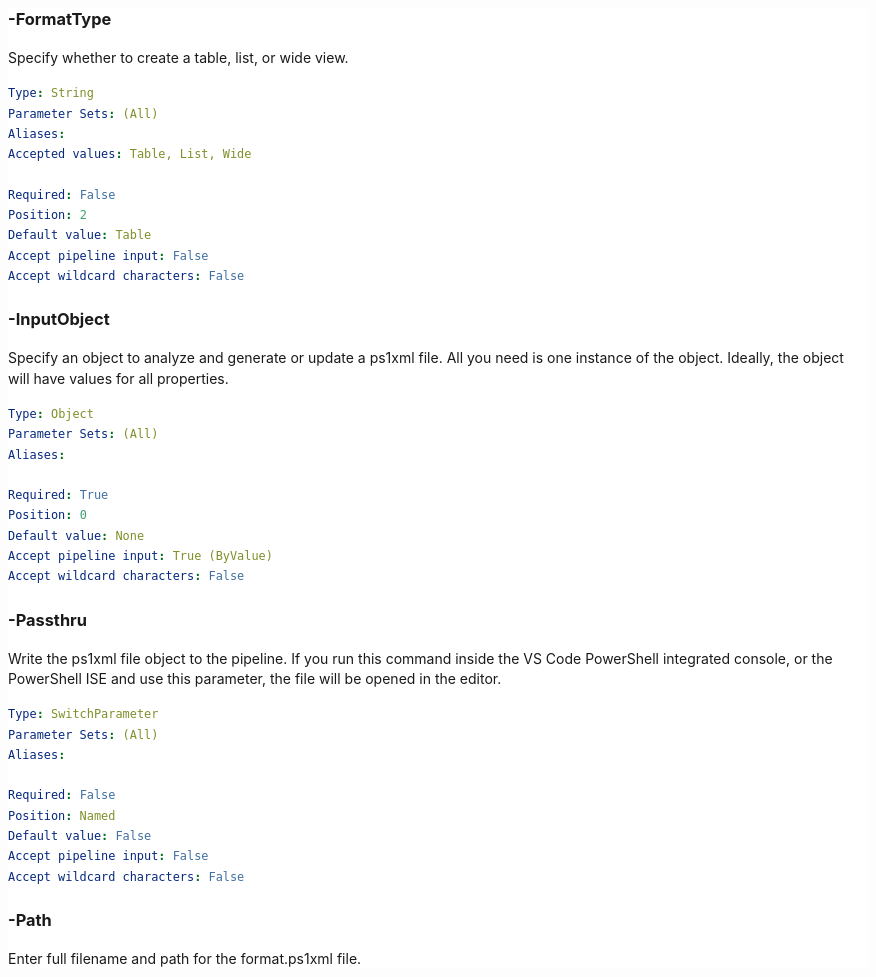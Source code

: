 ### -FormatType
Specify whether to create a table, list, or wide view.

```yaml
Type: String
Parameter Sets: (All)
Aliases:
Accepted values: Table, List, Wide

Required: False
Position: 2
Default value: Table
Accept pipeline input: False
Accept wildcard characters: False
```

### -InputObject
Specify an object to analyze and generate or update a ps1xml file.
All you need is one instance of the object.
Ideally, the object will have values for all properties.

```yaml
Type: Object
Parameter Sets: (All)
Aliases:

Required: True
Position: 0
Default value: None
Accept pipeline input: True (ByValue)
Accept wildcard characters: False
```

### -Passthru
Write the ps1xml file object to the pipeline.
If you run this command inside the VS Code PowerShell integrated console, or the PowerShell ISE and use this parameter, the file will be opened in the editor.

```yaml
Type: SwitchParameter
Parameter Sets: (All)
Aliases:

Required: False
Position: Named
Default value: False
Accept pipeline input: False
Accept wildcard characters: False
```

### -Path
Enter full filename and path for the format.ps1xml file.
